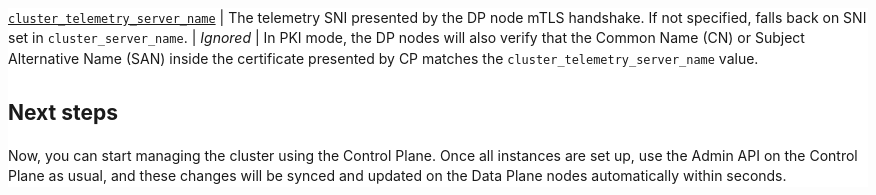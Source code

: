 [`cluster_telemetry_server_name`](/gateway/{{page.release}}/reference/configuration/#cluster_telemetry_server_name) <span class="badge enterprise"/>|  The telemetry SNI presented by the DP node mTLS handshake. If not specified, falls back on SNI set in `cluster_server_name`. | *Ignored* | In PKI mode, the DP nodes will also verify that the Common Name (CN) or Subject Alternative Name (SAN) inside the certificate presented by CP matches the `cluster_telemetry_server_name` value.

## Next steps

Now, you can start managing the cluster using the Control Plane. Once
all instances are set up, use the Admin API on the Control Plane as usual, and
these changes will be synced and updated on the Data Plane nodes automatically
within seconds.
